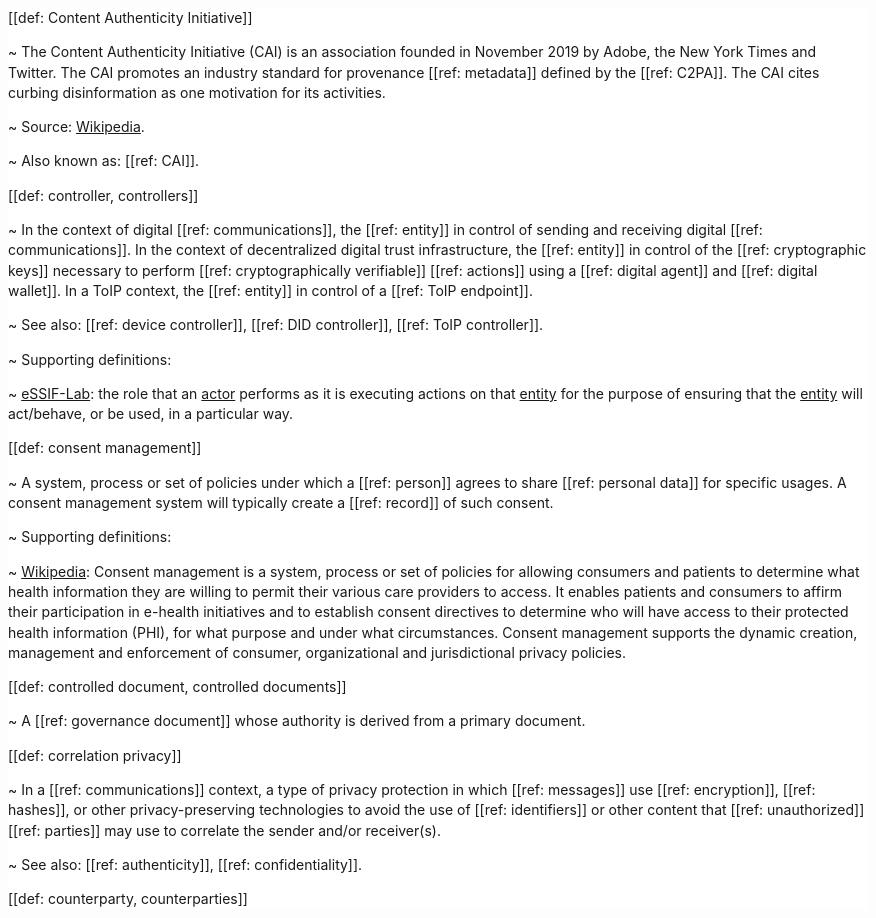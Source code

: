 [[def: Content Authenticity Initiative]]

~ The Content Authenticity Initiative (CAI) is an association founded in November 2019 by Adobe, the New York Times and Twitter. The CAI promotes an industry standard for provenance [[ref: metadata]] defined by the [[ref: C2PA]]. The CAI cites curbing disinformation as one motivation for its activities.

~ Source: [Wikipedia](https://en.wikipedia.org/wiki/Content_Authenticity_Initiative).

~ Also known as: [[ref: CAI]].

[[def: controller, controllers]]

~ In the context of digital [[ref: communications]], the [[ref: entity]] in control of sending and receiving digital [[ref: communications]]. In the context of decentralized digital trust infrastructure, the [[ref: entity]] in control of the [[ref: cryptographic keys]] necessary to perform [[ref: cryptographically verifiable]] [[ref: actions]] using a [[ref: digital agent]] and [[ref: digital wallet]]. In a ToIP context, the [[ref: entity]] in control of a [[ref: ToIP endpoint]].

~ See also: [[ref: device controller]], [[ref: DID controller]], [[ref: ToIP controller]].

~ Supporting definitions:

~ [eSSIF-Lab](https://essif-lab.github.io/framework/docs/essifLab-glossary#controller): the role that an [actor](https://essif-lab.github.io/framework/docs/terms/actor) performs as it is executing actions on that [entity](https://essif-lab.github.io/framework/docs/terms/entity) for the purpose of ensuring that the [entity](https://essif-lab.github.io/framework/docs/terms/entity) will act/behave, or be used, in a particular way.

[[def: consent management]]

~ A system, process or set of policies under which a [[ref: person]] agrees to share [[ref: personal data]] for specific usages. A consent management system will typically create a [[ref: record]] of such consent.

~ Supporting definitions:

~ [Wikipedia](https://en.wikipedia.org/wiki/Consent_management): Consent management is a system, process or set of policies for allowing consumers and patients to determine what health information they are willing to permit their various care providers to access. It enables patients and consumers to affirm their participation in e-health initiatives and to establish consent directives to determine who will have access to their protected health information (PHI), for what purpose and under what circumstances. Consent management supports the dynamic creation, management and enforcement of consumer, organizational and jurisdictional privacy policies.

[[def: controlled document, controlled documents]]

~ A [[ref: governance document]] whose authority is derived from a primary document.

[[def: correlation privacy]]

~ In a [[ref: communications]] context, a type of privacy protection in which [[ref: messages]] use [[ref: encryption]], [[ref: hashes]], or other privacy-preserving technologies to avoid the use of [[ref: identifiers]] or other content that [[ref: unauthorized]] [[ref: parties]] may use to correlate the sender and/or receiver(s).

~ See also: [[ref: authenticity]], [[ref: confidentiality]].

[[def: counterparty, counterparties]]
